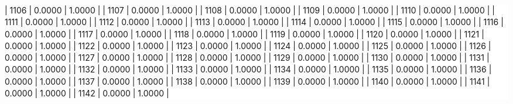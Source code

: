 | 1106 | 0.0000 | 1.0000 |
| 1107 | 0.0000 | 1.0000 |
| 1108 | 0.0000 | 1.0000 |
| 1109 | 0.0000 | 1.0000 |
| 1110 | 0.0000 | 1.0000 |
| 1111 | 0.0000 | 1.0000 |
| 1112 | 0.0000 | 1.0000 |
| 1113 | 0.0000 | 1.0000 |
| 1114 | 0.0000 | 1.0000 |
| 1115 | 0.0000 | 1.0000 |
| 1116 | 0.0000 | 1.0000 |
| 1117 | 0.0000 | 1.0000 |
| 1118 | 0.0000 | 1.0000 |
| 1119 | 0.0000 | 1.0000 |
| 1120 | 0.0000 | 1.0000 |
| 1121 | 0.0000 | 1.0000 |
| 1122 | 0.0000 | 1.0000 |
| 1123 | 0.0000 | 1.0000 |
| 1124 | 0.0000 | 1.0000 |
| 1125 | 0.0000 | 1.0000 |
| 1126 | 0.0000 | 1.0000 |
| 1127 | 0.0000 | 1.0000 |
| 1128 | 0.0000 | 1.0000 |
| 1129 | 0.0000 | 1.0000 |
| 1130 | 0.0000 | 1.0000 |
| 1131 | 0.0000 | 1.0000 |
| 1132 | 0.0000 | 1.0000 |
| 1133 | 0.0000 | 1.0000 |
| 1134 | 0.0000 | 1.0000 |
| 1135 | 0.0000 | 1.0000 |
| 1136 | 0.0000 | 1.0000 |
| 1137 | 0.0000 | 1.0000 |
| 1138 | 0.0000 | 1.0000 |
| 1139 | 0.0000 | 1.0000 |
| 1140 | 0.0000 | 1.0000 |
| 1141 | 0.0000 | 1.0000 |
| 1142 | 0.0000 | 1.0000 |